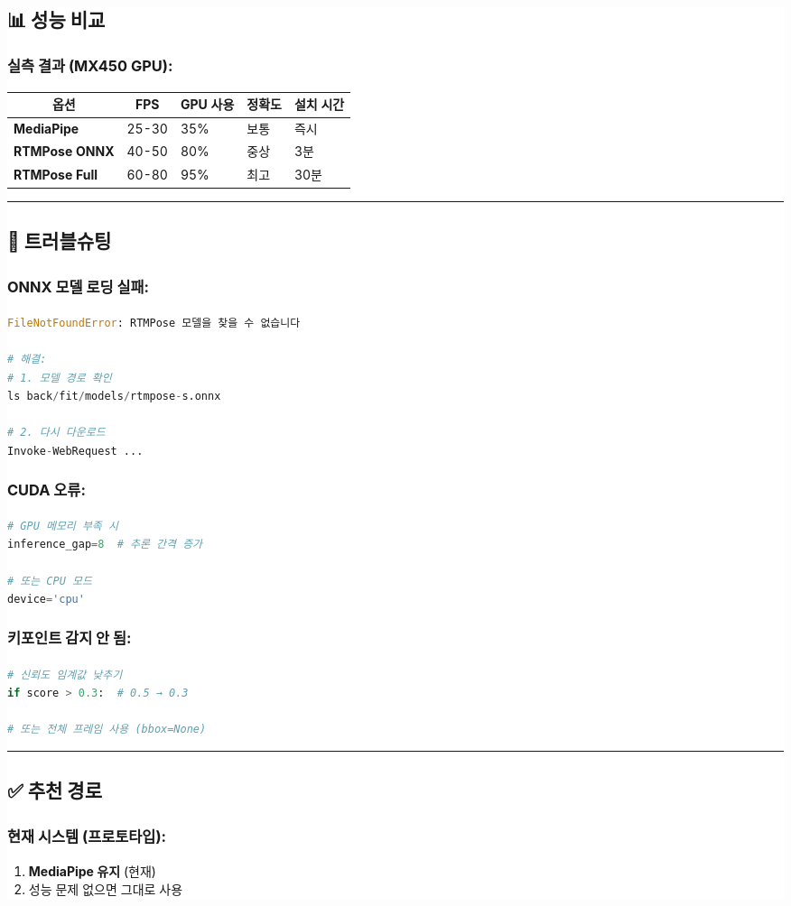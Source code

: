 
## 📊 성능 비교

### 실측 결과 (MX450 GPU):

| 옵션 | FPS | GPU 사용 | 정확도 | 설치 시간 |
|------|-----|---------|-------|----------|
| **MediaPipe** | 25-30 | 35% | 보통 | 즉시 |
| **RTMPose ONNX** | 40-50 | 80% | 중상 | 3분 |
| **RTMPose Full** | 60-80 | 95% | 최고 | 30분 |

---

## 🔧 트러블슈팅

### ONNX 모델 로딩 실패:
```python
FileNotFoundError: RTMPose 모델을 찾을 수 없습니다

# 해결:
# 1. 모델 경로 확인
ls back/fit/models/rtmpose-s.onnx

# 2. 다시 다운로드
Invoke-WebRequest ...
```

### CUDA 오류:
```python
# GPU 메모리 부족 시
inference_gap=8  # 추론 간격 증가

# 또는 CPU 모드
device='cpu'
```

### 키포인트 감지 안 됨:
```python
# 신뢰도 임계값 낮추기
if score > 0.3:  # 0.5 → 0.3

# 또는 전체 프레임 사용 (bbox=None)
```

---

## ✅ 추천 경로

### 현재 시스템 (프로토타입):
1. **MediaPipe 유지** (현재)
2. 성능 문제 없으면 그대로 사용
